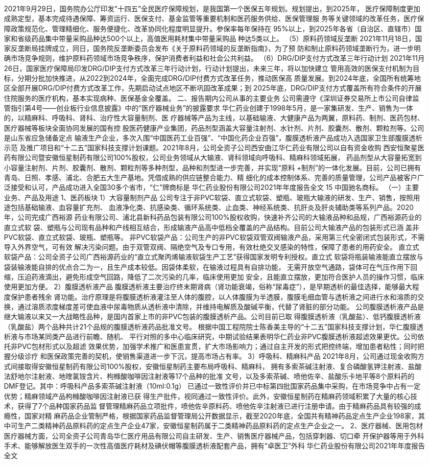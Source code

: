 2021年9月29日，国务院办公厅印发“十四五”全民医疗保障规划，是我国第一个医保五年规划。规划提出，到2025年，
医疗保障制度更加成熟定型，基本完成待遇保障、筹资运行、医保支付、基金监管等重要机制和医药服务供给、医保管理服
务等关键领域的改革任务，医疗保障政策规范化、管理精细化、服务便捷化、改革协同化程度明显提升。参保率每年保持在
95%以上，到2025年各省（自治区、直辖市）国家和省级药品集中带量采购品种达500个以上，高值医用耗材集中带量采购品
种达5类以上。
（5）原料药领域反垄断
2021年11月18日，国家反垄断局挂牌成立，同日，国务院反垄断委员会发布《关于原料药领域的反垄断指南》，为了预
防和制止原料药领域垄断行为，进一步明确市场竞争规则，维护原料药领域市场竞争秩序，保护消费者利益和社会公共利益。
（6）DRG/DIP支付方式改革三年行动计划
2021年11月26日，国家医疗保障局印发DRG/DIP支付方式改革三年行动计划，行动计划提出，未来三年，将以加快建立
管用高效的医保支付机制为目标，分期分批加快推进，从2022到2024年，全面完成DRG/DIP付费方式改革任务，推动医保高
质量发展。到2024年底，全国所有统筹地区全部开展DRG/DIP付费方式改革工作，先期启动试点地区不断巩固改革成果；到
2025年底，DRG/DIP支付方式覆盖所有符合条件的开展住院服务的医疗机构，基本实现病种、医保基金全覆盖。
二、报告期内公司从事的主要业务
公司需遵守《深圳证券交易所上市公司自律监管指引第4号——创业板行业信息披露》中的“医疗器械业务”的披露要求
华仁药业创建于1998年5月，是一家集研发、生产、销售为一体的，以精麻科、呼吸科、肾科、治疗性大容量制剂、医
疗器械等产品为主线，以基础输液、大健康产品为两翼，原料药、制剂、医药包材、医疗器械等板块全面协同发展的国有控
股医药健康产业集团，药品剂型涵盖大容量注射剂、水针剂、片剂、胶囊剂、散剂、颗粒剂等。公司是山东省应急储备定点
输液生产企业，多次入围“中国医药工业百强”、“中国化药企业百强”，腹膜透析液产品成功入选国家卫生部腹膜透析示范
及推广项目和“十二五”国家科技支撑计划课题。2021年8月，公司全资子公司西安曲江华仁药业有限公司以自有资金收购
西安恒聚星医药有限公司暨安徽恒星制药有限公司100%股权，公司业务领域从大输液、肾科领域向呼吸科、精麻科领域拓展，
药品剂型从大容量拓宽到小容量注射剂、片剂、胶囊剂、散剂、颗粒剂等多种剂型，品种和剂型进一步完善，并实现“原料
+制剂”的一体化发展。目前，公司已拥有青岛、日照、孝感、浦北、合肥五大生产基地。凭借成熟的供应链整合能力、精
细化的成本控制体系、完善的质量管理，公司产品被客户广泛接受和认可，产品成功进入全国30多个省市，“仁”牌商标是
华仁药业股份有限公司2021年年度报告全文
15
中国驰名商标。
（一）主要业务、产品及用途
1、医药板块
1）大容量制剂产品
公司专注于非PVC软袋、直立式软袋、塑瓶、玻瓶大输液的研发、生产、销售，按照用途包括基础输液、血容量扩充剂、
血液净化类、抗感染类、循环系统类、止血类、神经系统类、抗肝炎及肝炎辅助类等系列产品。2020年，公司完成广西裕源
药业有限公司、浦北县新科药品包装有限公司100%股权收购，快速补齐公司的大输液品种和品规，广西裕源药业的直立式软
袋、塑瓶与公司现有品种和产线相互结合，形成输液产品高中低档全覆盖的产品结构。目前公司大输液产品的包装形式已涵
盖非PVC软袋、直立式软袋、玻瓶、塑瓶等。
非PVC软袋产品：公司生产的非PVC软袋双管双阀输液产品，采用第三代全密闭式包装形式，不需导入外界空气，可有效
解决污染问题。由于双管双阀、隔绝空气及专口专用，有效杜绝交叉感染的特性，保障了患者的用药安全。
直立式软袋产品：公司全资子公司广西裕源药业的“直立式聚丙烯输液软袋生产工艺”获得国家发明专利授权。直立式
软袋将瓶装输液能直立摆放与袋装输液能自排的优点合二为一，且生产成本较低。因袋体柔软，在输液过程具有自排功能，
无需开放空气通路，袋体可在气压作用下回缩，压迫药液滴出，避免形成空气回路，降低了二次污染的几率，临床使用更加
安全，且能直立摆放，更加符合医护人员的操作习惯，临床使用更加方便。
2）腹膜透析液产品
腹膜透析液主要治疗终末期肾病（肾功能衰竭，俗称“尿毒症”），是早期透析的最佳选择，能够最大程度保护患者残余
肾功能。治疗原理是将腹膜透析液灌注至人体的腹腔，以人体腹膜为半透膜，腹膜毛细血管与透析液之间进行水和溶质的交
换，通过溶质浓度梯度差可使血液中尿毒物质从透析液中清除，并维持电解质及酸碱平衡，代替了肾脏的部分功能。
公司腹膜透析液产品是继大输液以来又一大战略性品种，是国内首家上市的非PVC包装的腹膜透析产品。公司目前已取
得腹膜透析液（乳酸盐）、低钙腹膜透析液（乳酸盐）两个品种共计21个品规的腹膜透析液药品批准文号。
根据中国工程院院士陈香美主导的“十二五”国家科技支撑计划，华仁腹膜透析液与市场某同类产品进行前瞻、随机、
平行对照的多中心临床研究，中期试验结果表明华仁药业非PVC腹膜透析液超滤效果更优。公司依托非PVC包材形式以及超滤
效果优势，加强学术推广和医患宣贯，扩大市场影响力；通过自主开发的形式把控终端，增加患者粘性；同时把握分级诊疗
和医保政策完善的契机，使销售渠道进一步下沉，提高市场占有率。
3）呼吸科、精麻科产品
2021年8月，公司通过现金收购方式间接取得安徽恒星制药有限公司100%股权，安徽恒星制药主要布局呼吸科、精麻科，
拥有多索茶碱注射液、复合磷酸氢钾注射液、盐酸法舒地尔注射液、地喹氯铵含片、枸橼酸咖啡因注射液等17个品种的批准
文号，以及多索茶碱、喷他佐辛、盐酸乐卡地平等8个原料药的DMF登记。其中：呼吸科产品多索茶碱注射液（10ml∶0.1g）
已通过一致性评价并已中标第四批国家药品集中采购，在市场竞争中占有一定优势；精麻领域产品枸橼酸咖啡因注射液已获
得生产批件，视同通过一致性评价。此外，安徽恒星制药在精麻药领域积累了大量的核心技术，获得了7个品种国家药品监
督管理精麻药品立项批件，喷他佐辛原料药、喷他佐辛注射液已进行注册申请。由于精麻药品具有较强的成瘾性，国家对精
麻药品企业管制严格，根据国家药品监督管理局公开数据显示，截至2020年底，全国共有精神药品定点生产企业198家，其
中可生产二类精神药品原料药的定点生产企业47家，安徽恒星制药属于二类精神药品原料药的定点生产企业之一。
2、医疗器械、医用包材
医疗器械方面，公司全资子公司青岛华仁医疗用品有限公司自主研发、生产、销售医疗器械产品，包括穿刺器、切口牵
开保护器等用于外科手术、能够解放医生双手的一次性高值医疗耗材及碘伏帽等腹膜透析液配套产品，拥有“卓医卫”外科
华仁药业股份有限公司2021年年度报告全文